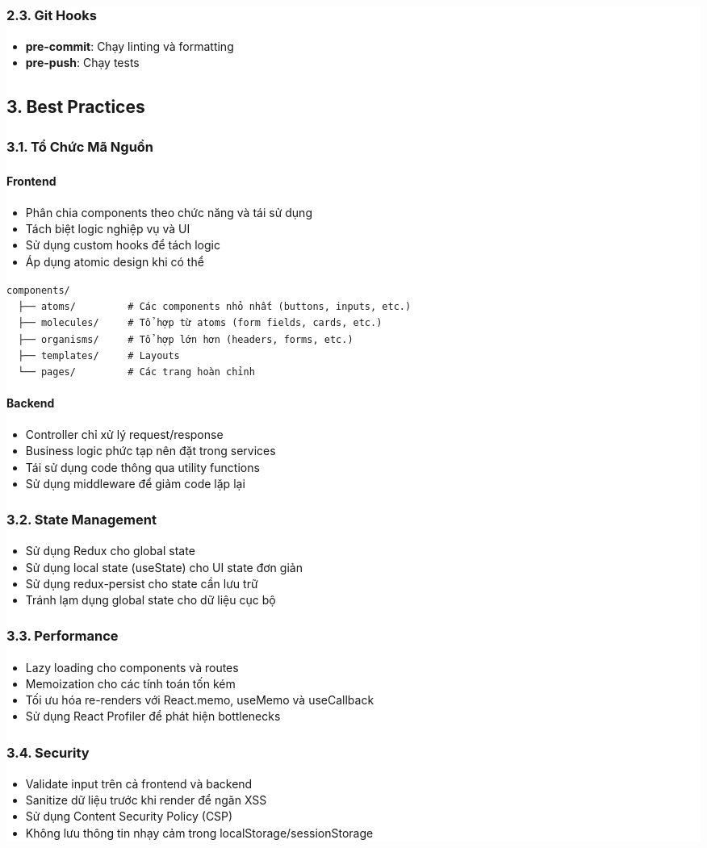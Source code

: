 ### 2.3. Git Hooks

- **pre-commit**: Chạy linting và formatting
- **pre-push**: Chạy tests

## 3. Best Practices

### 3.1. Tổ Chức Mã Nguồn

#### Frontend

- Phân chia components theo chức năng và tái sử dụng
- Tách biệt logic nghiệp vụ và UI
- Sử dụng custom hooks để tách logic
- Áp dụng atomic design khi có thể

```
components/
  ├── atoms/         # Các components nhỏ nhất (buttons, inputs, etc.)
  ├── molecules/     # Tổ hợp từ atoms (form fields, cards, etc.)
  ├── organisms/     # Tổ hợp lớn hơn (headers, forms, etc.)
  ├── templates/     # Layouts
  └── pages/         # Các trang hoàn chỉnh
```

#### Backend

- Controller chỉ xử lý request/response
- Business logic phức tạp nên đặt trong services
- Tái sử dụng code thông qua utility functions
- Sử dụng middleware để giảm code lặp lại

### 3.2. State Management

- Sử dụng Redux cho global state
- Sử dụng local state (useState) cho UI state đơn giản
- Sử dụng redux-persist cho state cần lưu trữ
- Tránh lạm dụng global state cho dữ liệu cục bộ

### 3.3. Performance

- Lazy loading cho components và routes
- Memoization cho các tính toán tốn kém
- Tối ưu hóa re-renders với React.memo, useMemo và useCallback
- Sử dụng React Profiler để phát hiện bottlenecks

### 3.4. Security

- Validate input trên cả frontend và backend
- Sanitize dữ liệu trước khi render để ngăn XSS
- Sử dụng Content Security Policy (CSP)
- Không lưu thông tin nhạy cảm trong localStorage/sessionStorage
